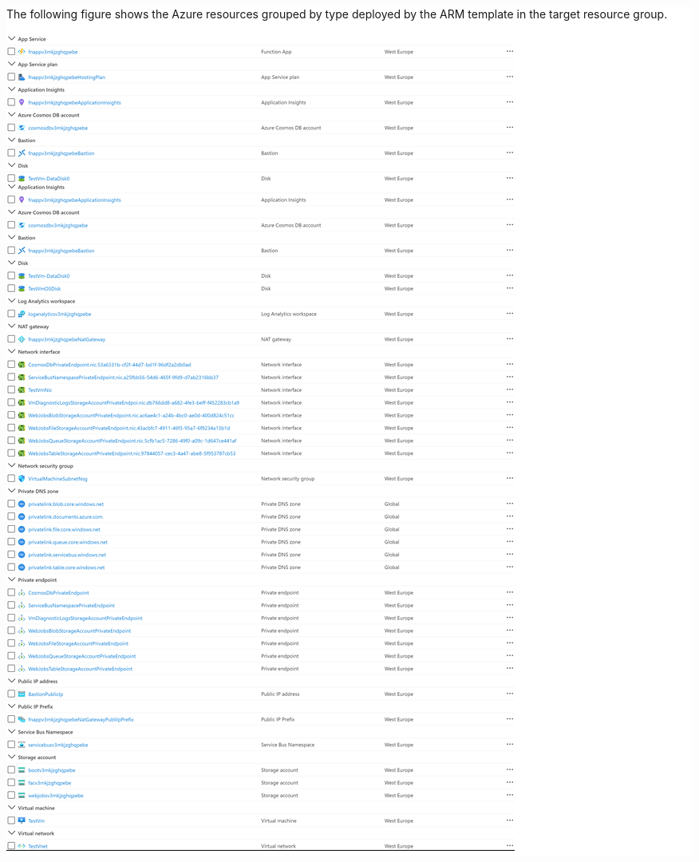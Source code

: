 The following figure shows the Azure resources grouped by type deployed by the ARM template in the target resource group.

![Resources](images/resources.png)
